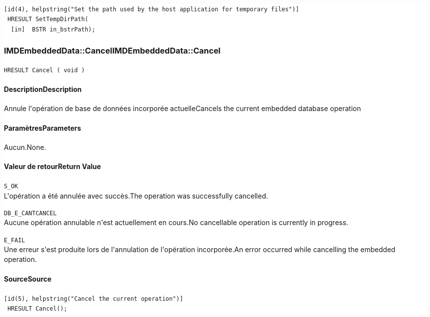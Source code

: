 ```  
[id(4), helpstring("Set the path used by the host application for temporary files")]   
 HRESULT SetTempDirPath(  
  [in]  BSTR in_bstrPath);  
```  
  
### <a name="imdembeddeddatacancel"></a><span data-ttu-id="c1201-178">IMDEmbeddedData::Cancel</span><span class="sxs-lookup"><span data-stu-id="c1201-178">IMDEmbeddedData::Cancel</span></span>  
  
```  
HRESULT Cancel ( void )  
```  
  
#### <a name="description"></a><span data-ttu-id="c1201-179">Description</span><span class="sxs-lookup"><span data-stu-id="c1201-179">Description</span></span>  
 <span data-ttu-id="c1201-180">Annule l'opération de base de données incorporée actuelle</span><span class="sxs-lookup"><span data-stu-id="c1201-180">Cancels the current embedded database operation</span></span>  
  
#### <a name="parameters"></a><span data-ttu-id="c1201-181">Paramètres</span><span class="sxs-lookup"><span data-stu-id="c1201-181">Parameters</span></span>  
 <span data-ttu-id="c1201-182">Aucun.</span><span class="sxs-lookup"><span data-stu-id="c1201-182">None.</span></span>  
  
#### <a name="return-value"></a><span data-ttu-id="c1201-183">Valeur de retour</span><span class="sxs-lookup"><span data-stu-id="c1201-183">Return Value</span></span>  
 `S_OK`  
 <span data-ttu-id="c1201-184">L'opération a été annulée avec succès.</span><span class="sxs-lookup"><span data-stu-id="c1201-184">The operation was successfully cancelled.</span></span>  
  
 `DB_E_CANTCANCEL`  
 <span data-ttu-id="c1201-185">Aucune opération annulable n'est actuellement en cours.</span><span class="sxs-lookup"><span data-stu-id="c1201-185">No cancellable operation is currently in progress.</span></span>  
  
 `E_FAIL`  
 <span data-ttu-id="c1201-186">Une erreur s'est produite lors de l'annulation de l'opération incorporée.</span><span class="sxs-lookup"><span data-stu-id="c1201-186">An error occurred while cancelling the embedded operation.</span></span>  
  
#### <a name="source"></a><span data-ttu-id="c1201-187">Source</span><span class="sxs-lookup"><span data-stu-id="c1201-187">Source</span></span>  
  
```  
[id(5), helpstring("Cancel the current operation")]   
 HRESULT Cancel();  
```  
  